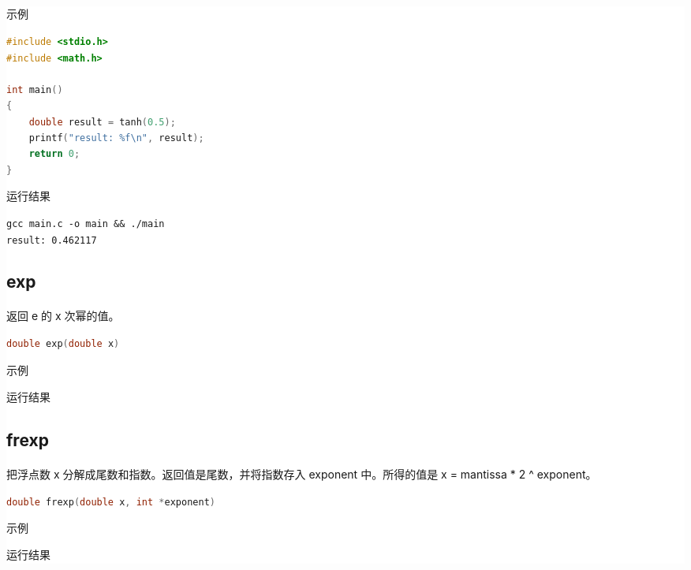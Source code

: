示例

```cpp
#include <stdio.h>
#include <math.h>

int main()
{
    double result = tanh(0.5);
    printf("result: %f\n", result);
    return 0;
}
```

运行结果

```shell
gcc main.c -o main && ./main
result: 0.462117
```

## exp

返回 e 的 x 次幂的值。

```cpp
double exp(double x)
```

示例

```cpp

```

运行结果

```shell

```

## frexp

把浮点数 x 分解成尾数和指数。返回值是尾数，并将指数存入 exponent 中。所得的值是 x = mantissa * 2 ^ exponent。

```cpp
double frexp(double x, int *exponent)
```

示例

```cpp

```

运行结果

```shell

```
